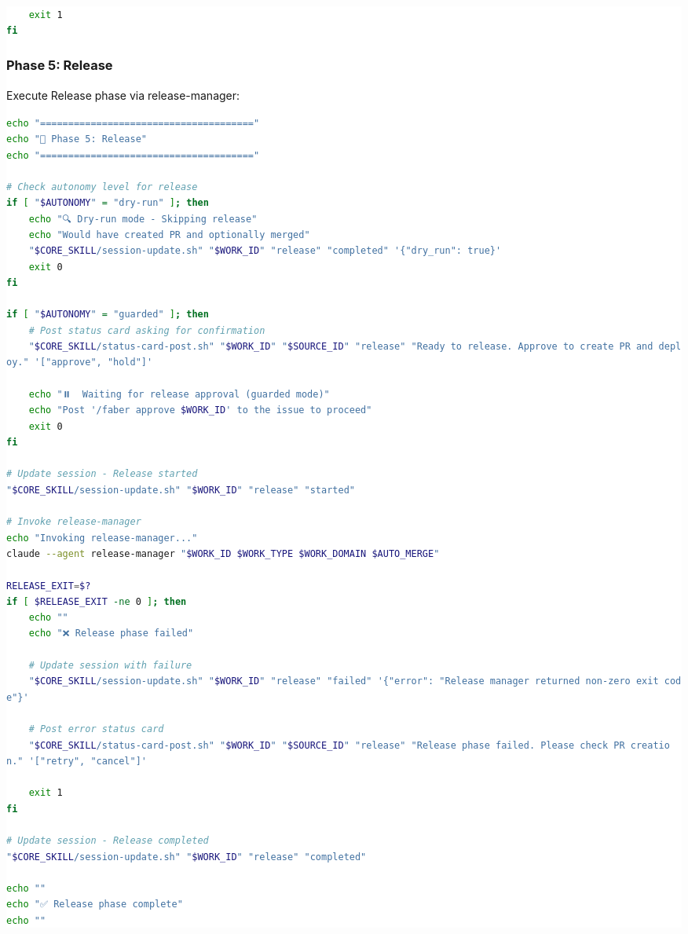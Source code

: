 ```bash
    exit 1
fi
```

### Phase 5: Release

Execute Release phase via release-manager:

```bash
echo "======================================"
echo "🚀 Phase 5: Release"
echo "======================================"

# Check autonomy level for release
if [ "$AUTONOMY" = "dry-run" ]; then
    echo "🔍 Dry-run mode - Skipping release"
    echo "Would have created PR and optionally merged"
    "$CORE_SKILL/session-update.sh" "$WORK_ID" "release" "completed" '{"dry_run": true}'
    exit 0
fi

if [ "$AUTONOMY" = "guarded" ]; then
    # Post status card asking for confirmation
    "$CORE_SKILL/status-card-post.sh" "$WORK_ID" "$SOURCE_ID" "release" "Ready to release. Approve to create PR and deploy." '["approve", "hold"]'

    echo "⏸️  Waiting for release approval (guarded mode)"
    echo "Post '/faber approve $WORK_ID' to the issue to proceed"
    exit 0
fi

# Update session - Release started
"$CORE_SKILL/session-update.sh" "$WORK_ID" "release" "started"

# Invoke release-manager
echo "Invoking release-manager..."
claude --agent release-manager "$WORK_ID $WORK_TYPE $WORK_DOMAIN $AUTO_MERGE"

RELEASE_EXIT=$?
if [ $RELEASE_EXIT -ne 0 ]; then
    echo ""
    echo "❌ Release phase failed"

    # Update session with failure
    "$CORE_SKILL/session-update.sh" "$WORK_ID" "release" "failed" '{"error": "Release manager returned non-zero exit code"}'

    # Post error status card
    "$CORE_SKILL/status-card-post.sh" "$WORK_ID" "$SOURCE_ID" "release" "Release phase failed. Please check PR creation." '["retry", "cancel"]'

    exit 1
fi

# Update session - Release completed
"$CORE_SKILL/session-update.sh" "$WORK_ID" "release" "completed"

echo ""
echo "✅ Release phase complete"
echo ""
```
